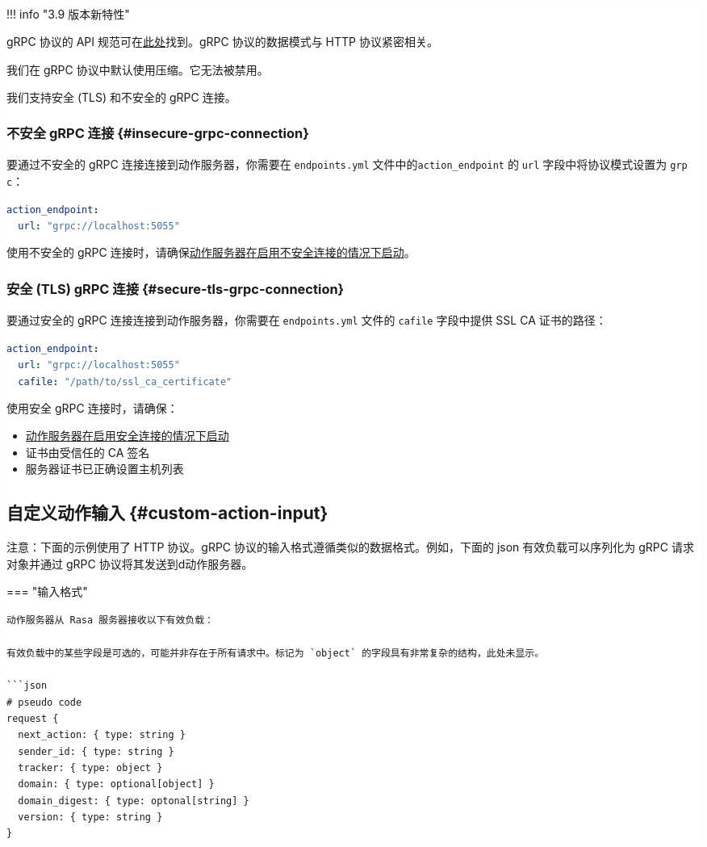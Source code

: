 !!! info "3.9 版本新特性"

gRPC 协议的 API 规范可在[此处](action-server-grpc-api.md)找到。gRPC 协议的数据模式与 HTTP 协议紧密相关。

我们在 gRPC 协议中默认使用压缩。它无法被禁用。

我们支持安全 (TLS) 和不安全的 gRPC 连接。

### 不安全 gRPC 连接 {#insecure-grpc-connection}

要通过不安全的 gRPC 连接连接到动作服务器，你需要在 `endpoints.yml` 文件中的`action_endpoint` 的 `url` 字段中将协议模式设置为 `grpc`：

```yaml
action_endpoint:
  url: "grpc://localhost:5055"
```

使用不安全的 gRPC 连接时，请确保[动作服务器在启用不安全连接的情况下启动](running-action-server.md#insecure-grpc-connection)。

### 安全 (TLS) gRPC 连接 {#secure-tls-grpc-connection}

要通过安全的 gRPC 连接连接到动作服务器，你需要在 `endpoints.yml` 文件的 `cafile` 字段中提供 SSL CA 证书的路径：

```yaml
action_endpoint:
  url: "grpc://localhost:5055"
  cafile: "/path/to/ssl_ca_certificate"
```

使用安全 gRPC 连接时，请确保：

- [动作服务器在启用安全连接的情况下启动](running-action-server.md#secure-grpc-connection)
- 证书由受信任的 CA 签名
- 服务器证书已正确设置主机列表

## 自定义动作输入 {#custom-action-input}

注意：下面的示例使用了 HTTP 协议。gRPC 协议的输入格式遵循类似的数据格式。例如，下面的 json 有效负载可以序列化为 gRPC 请求对象并通过 gRPC 协议将其发送到d动作服务器。

=== "输入格式"

    动作服务器从 Rasa 服务器接收以下有效负载：

    有效负载中的某些字段是可选的，可能并非存在于所有请求中。标记为 `object` 的字段具有非常复杂的结构，此处未显示。

    ```json
    # pseudo code
    request {
      next_action: { type: string }
      sender_id: { type: string }
      tracker: { type: object }
      domain: { type: optional[object] }
      domain_digest: { type: optonal[string] }
      version: { type: string }
    }
